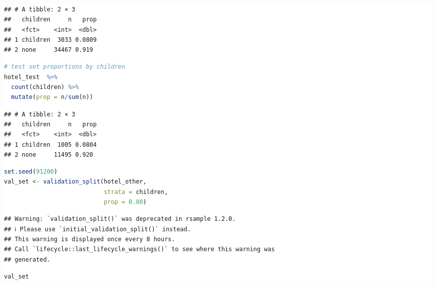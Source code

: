     ## # A tibble: 2 × 3
    ##   children     n   prop
    ##   <fct>    <int>  <dbl>
    ## 1 children  3033 0.0809
    ## 2 none     34467 0.919

``` r
# test set proportions by children
hotel_test  %>% 
  count(children) %>% 
  mutate(prop = n/sum(n))
```

    ## # A tibble: 2 × 3
    ##   children     n   prop
    ##   <fct>    <int>  <dbl>
    ## 1 children  1005 0.0804
    ## 2 none     11495 0.920

``` r
set.seed(91200)
val_set <- validation_split(hotel_other, 
                            strata = children, 
                            prop = 0.80)
```

    ## Warning: `validation_split()` was deprecated in rsample 1.2.0.
    ## ℹ Please use `initial_validation_split()` instead.
    ## This warning is displayed once every 8 hours.
    ## Call `lifecycle::last_lifecycle_warnings()` to see where this warning was
    ## generated.

``` r
val_set
```
